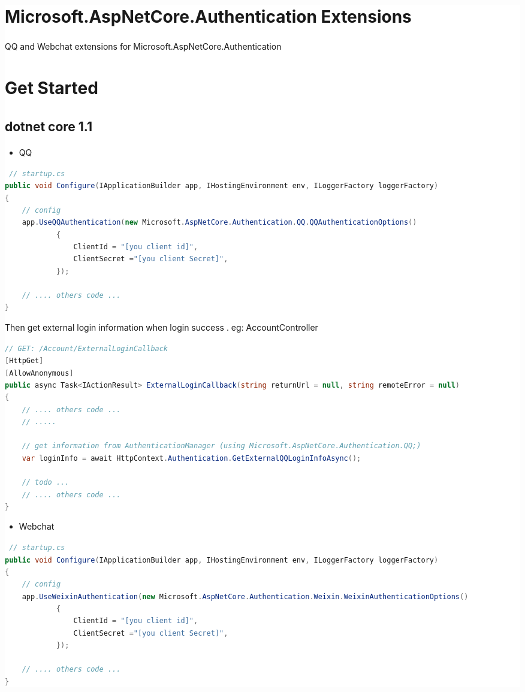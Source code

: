 # Microsoft.AspNetCore.Authentication Extensions
QQ and Webchat extensions for Microsoft.AspNetCore.Authentication

# Get Started
## dotnet core 1.1 

- QQ   
~~~ csharp
 // startup.cs 
public void Configure(IApplicationBuilder app, IHostingEnvironment env, ILoggerFactory loggerFactory)
{
    // config 
    app.UseQQAuthentication(new Microsoft.AspNetCore.Authentication.QQ.QQAuthenticationOptions()
            {
                ClientId = "[you client id]",
                ClientSecret ="[you client Secret]",
            });

    // .... others code ...
}
~~~   

Then get external login information when login success . eg:  AccountController
~~~  csharp
// GET: /Account/ExternalLoginCallback
[HttpGet]
[AllowAnonymous]
public async Task<IActionResult> ExternalLoginCallback(string returnUrl = null, string remoteError = null)
{ 
    // .... others code ...
    // .....
  
    // get information from AuthenticationManager (using Microsoft.AspNetCore.Authentication.QQ;)
    var loginInfo = await HttpContext.Authentication.GetExternalQQLoginInfoAsync();
    
    // todo ...
    // .... others code ...
}
~~~

- Webchat
~~~ csharp
 // startup.cs 
public void Configure(IApplicationBuilder app, IHostingEnvironment env, ILoggerFactory loggerFactory)
{
    // config 
    app.UseWeixinAuthentication(new Microsoft.AspNetCore.Authentication.Weixin.WeixinAuthenticationOptions()
            {
                ClientId = "[you client id]",
                ClientSecret ="[you client Secret]",
            });

    // .... others code ...
}
~~~   
